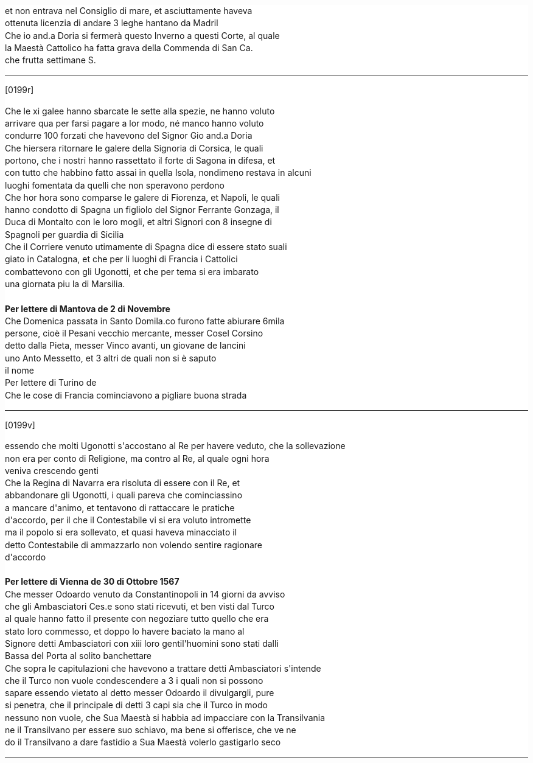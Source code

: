 et non entrava nel Consiglio di mare, et asciuttamente haveva  
ottenuta licenzia di andare 3 leghe hantano da Madril  
Che io and.a Doria si fermerà questo Inverno a questi Corte, al quale  
la Maestà Cattolico ha fatta grava della Commenda di San Ca.  
che frutta settimane S.  
  
---  

[0199r]  
  
  
Che le xi galee hanno sbarcate le sette alla spezie, ne hanno voluto  
arrivare qua per farsi pagare a lor modo, né manco hanno voluto  
condurre 100 forzati che havevono del Signor Gio and.a Doria  
Che hiersera ritornare le galere della Signoria di Corsica, le quali  
portono, che i nostri hanno rassettato il forte di Sagona in difesa, et  
con tutto che habbino fatto assai in quella Isola, nondimeno restava in alcuni  
luoghi fomentata da quelli che non speravono perdono  
Che hor hora sono comparse le galere di Fiorenza, et Napoli, le quali  
hanno condotto di Spagna un figliolo del Signor Ferrante Gonzaga, il  
Duca di Montalto con le loro mogli, et altri Signori con 8 insegne di  
Spagnoli per guardia di Sicilia  
Che il Corriere venuto utimamente di Spagna dice di essere stato suali  
giato in Catalogna, et che per li luoghi di Francia i Cattolici  
combattevono con gli Ugonotti, et che per tema si era imbarato  
una giornata piu la di Marsilia.  
<br/><strong>Per lettere di Mantova de 2 di Novembre</strong>  
Che Domenica passata in Santo Domila.co furono fatte abiurare 6mila  
persone, cioè il Pesani vecchio mercante, messer Cosel Corsino  
detto dalla Pieta, messer Vinco avanti, un giovane de lancini  
uno Anto Messetto, et 3 altri de quali non si è saputo  
il nome  
Per lettere di Turino de  
Che le cose di Francia cominciavono a pigliare buona strada  
  
---  

[0199v]  
  
  
essendo che molti Ugonotti s'accostano al Re per havere veduto, che la sollevazione  
non era per conto di Religione, ma contro al Re, al quale ogni hora  
veniva crescendo genti  
Che la Regina di Navarra era risoluta di essere con il Re, et  
abbandonare gli Ugonotti, i quali pareva che cominciassino  
a mancare d'animo, et tentavono di rattaccare le pratiche  
d'accordo, per il che il Contestabile vi si era voluto intromette  
ma il popolo si era sollevato, et quasi haveva minacciato il  
detto Contestabile di ammazzarlo non volendo sentire ragionare  
d'accordo  
<br/><strong>Per lettere di Vienna de 30 di Ottobre 1567</strong>  
Che messer Odoardo venuto da Constantinopoli in 14 giorni da avviso  
che gli Ambasciatori Ces.e sono stati ricevuti, et ben visti dal Turco  
al quale hanno fatto il presente con negoziare tutto quello che era  
stato loro commesso, et doppo lo havere baciato la mano al  
Signore detti Ambasciatori con xiii loro gentil'huomini sono stati dalli  
Bassa del Porta al solito banchettare  
Che sopra le capitulazioni che havevono a trattare detti Ambasciatori s'intende  
che il Turco non vuole condescendere a 3 i quali non si possono  
sapare essendo vietato al detto messer Odoardo il divulgargli, pure  
si penetra, che il principale di detti 3 capi sia che il Turco in modo  
nessuno non vuole, che Sua Maestà si habbia ad impacciare con la Transilvania  
ne il Transilvano per essere suo schiavo, ma bene si offerisce, che ve ne  
do il Transilvano a dare fastidio a Sua Maestà volerlo gastigarlo seco  
  
---  